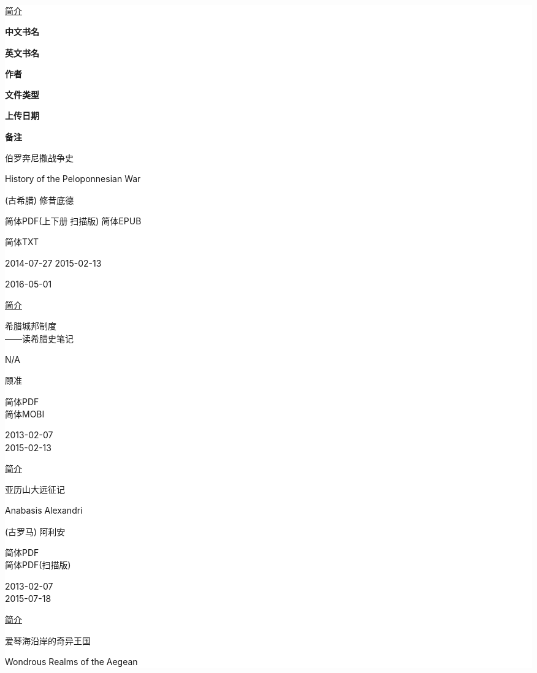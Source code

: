 [简介](https://goo.gl/K2gzfW)

  
  

**中文书名**

**英文书名**

**作者**

**文件类型**

**上传日期**

**备注**

伯罗奔尼撒战争史

History of the Peloponnesian War

(古希腊) 修昔底德

简体PDF(上下册 扫描版) 简体EPUB

简体TXT

2014-07-27 2015-02-13

2016-05-01

[简介](https://goo.gl/9A7loc)

希腊城邦制度  
——读希腊史笔记

N/A

顾准

简体PDF  
简体MOBI

2013-02-07  
2015-02-13

[简介](https://goo.gl/7UnfRU)

亚历山大远征记

Anabasis Alexandri

(古罗马) 阿利安

简体PDF  
简体PDF(扫描版)

2013-02-07  
2015-07-18

[简介](https://goo.gl/Kv4Ltu)

爱琴海沿岸的奇异王国

Wondrous Realms of the Aegean
